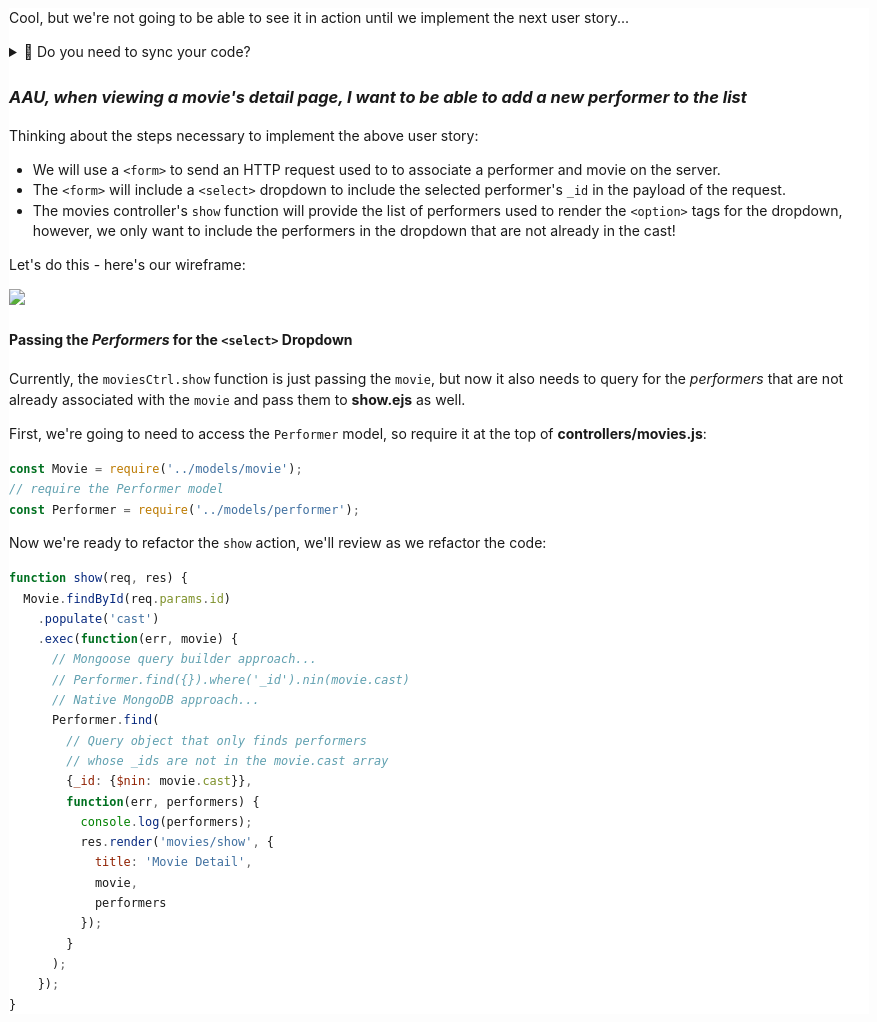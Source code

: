 Cool, but we're not going to be able to see it in action until we implement the next user story...

<details><summary>
👀 Do you need to sync your code?
</summary></details>

### _AAU, when viewing a movie's detail page, I want to be able to add a new performer to the list_

Thinking about the steps necessary to implement the above user story:

- We will use a `<form>` to send an HTTP request used to to associate a performer and movie on the server.
- The `<form>` will include a `<select>` dropdown to include the selected performer's `_id` in the payload of the request. 
- The movies controller's `show` function will provide the list of performers used to render the `<option>` tags for the dropdown, however, we only want to include the performers in the dropdown that are not already in the cast!

Let's do this - here's our wireframe:

<img src="https://i.imgur.com/Zg0pCYa.png">

#### Passing the _Performers_ for the `<select>` Dropdown

Currently, the `moviesCtrl.show` function is just passing the `movie`, but now it also needs to query for the _performers_ that are not already associated with the `movie` and pass them to **show.ejs** as well.

First, we're going to need to access the `Performer` model, so require it at the top of **controllers/movies.js**:

```js
const Movie = require('../models/movie');
// require the Performer model
const Performer = require('../models/performer');
```
	
Now we're ready to refactor the `show` action, we'll review as we refactor the code:

```js
function show(req, res) {
  Movie.findById(req.params.id)
    .populate('cast')
    .exec(function(err, movie) {
      // Mongoose query builder approach...
      // Performer.find({}).where('_id').nin(movie.cast)
      // Native MongoDB approach...
      Performer.find(
        // Query object that only finds performers
        // whose _ids are not in the movie.cast array
        {_id: {$nin: movie.cast}},
        function(err, performers) {
          console.log(performers);
          res.render('movies/show', {
            title: 'Movie Detail',
            movie,
            performers
          });
        }
      );
    });
}
```
